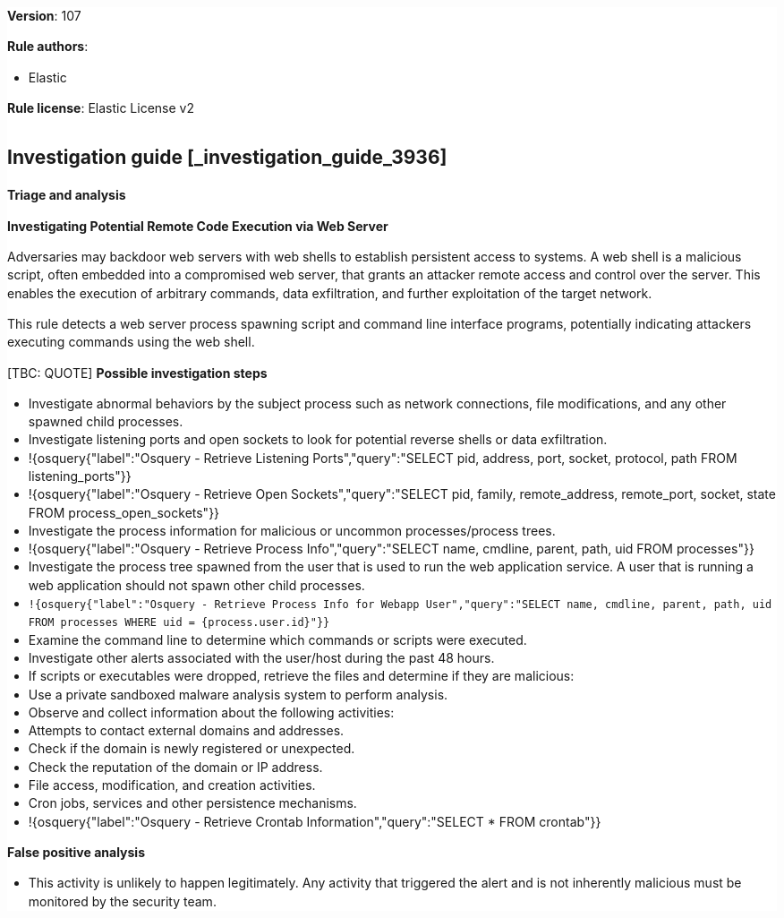 **Version**: 107

**Rule authors**:

* Elastic

**Rule license**: Elastic License v2

## Investigation guide [_investigation_guide_3936]

**Triage and analysis**

**Investigating Potential Remote Code Execution via Web Server**

Adversaries may backdoor web servers with web shells to establish persistent access to systems. A web shell is a malicious script, often embedded into a compromised web server, that grants an attacker remote access and control over the server. This enables the execution of arbitrary commands, data exfiltration, and further exploitation of the target network.

This rule detects a web server process spawning script and command line interface programs, potentially indicating attackers executing commands using the web shell.

[TBC: QUOTE]
**Possible investigation steps**

* Investigate abnormal behaviors by the subject process such as network connections, file modifications, and any other spawned child processes.
* Investigate listening ports and open sockets to look for potential reverse shells or data exfiltration.
* !{osquery{"label":"Osquery - Retrieve Listening Ports","query":"SELECT pid, address, port, socket, protocol, path FROM listening_ports"}}
* !{osquery{"label":"Osquery - Retrieve Open Sockets","query":"SELECT pid, family, remote_address, remote_port, socket, state FROM process_open_sockets"}}
* Investigate the process information for malicious or uncommon processes/process trees.
* !{osquery{"label":"Osquery - Retrieve Process Info","query":"SELECT name, cmdline, parent, path, uid FROM processes"}}
* Investigate the process tree spawned from the user that is used to run the web application service. A user that is running a web application should not spawn other child processes.
* `!{osquery{"label":"Osquery - Retrieve Process Info for Webapp User","query":"SELECT name, cmdline, parent, path, uid FROM processes WHERE uid = {process.user.id}"}}`
* Examine the command line to determine which commands or scripts were executed.
* Investigate other alerts associated with the user/host during the past 48 hours.
* If scripts or executables were dropped, retrieve the files and determine if they are malicious:
* Use a private sandboxed malware analysis system to perform analysis.
* Observe and collect information about the following activities:
* Attempts to contact external domains and addresses.
* Check if the domain is newly registered or unexpected.
* Check the reputation of the domain or IP address.
* File access, modification, and creation activities.
* Cron jobs, services and other persistence mechanisms.
* !{osquery{"label":"Osquery - Retrieve Crontab Information","query":"SELECT * FROM crontab"}}

**False positive analysis**

* This activity is unlikely to happen legitimately. Any activity that triggered the alert and is not inherently malicious must be monitored by the security team.

